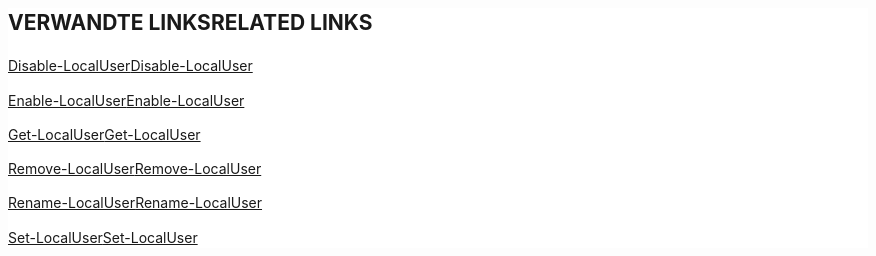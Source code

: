 ## <span data-ttu-id="4855c-183">VERWANDTE LINKS</span><span class="sxs-lookup"><span data-stu-id="4855c-183">RELATED LINKS</span></span>

[<span data-ttu-id="4855c-184">Disable-LocalUser</span><span class="sxs-lookup"><span data-stu-id="4855c-184">Disable-LocalUser</span></span>](Disable-LocalUser.md)

[<span data-ttu-id="4855c-185">Enable-LocalUser</span><span class="sxs-lookup"><span data-stu-id="4855c-185">Enable-LocalUser</span></span>](Enable-LocalUser.md)

[<span data-ttu-id="4855c-186">Get-LocalUser</span><span class="sxs-lookup"><span data-stu-id="4855c-186">Get-LocalUser</span></span>](Get-LocalUser.md)

[<span data-ttu-id="4855c-187">Remove-LocalUser</span><span class="sxs-lookup"><span data-stu-id="4855c-187">Remove-LocalUser</span></span>](Remove-LocalUser.md)

[<span data-ttu-id="4855c-188">Rename-LocalUser</span><span class="sxs-lookup"><span data-stu-id="4855c-188">Rename-LocalUser</span></span>](Rename-LocalUser.md)

[<span data-ttu-id="4855c-189">Set-LocalUser</span><span class="sxs-lookup"><span data-stu-id="4855c-189">Set-LocalUser</span></span>](Set-LocalUser.md)

